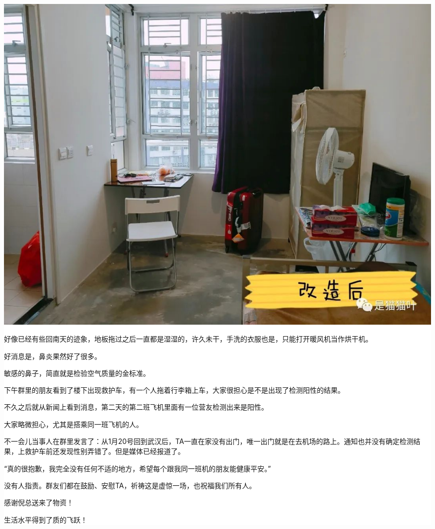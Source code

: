 ![](/images/post/adef5b46604dc31b3c5e6bae9318821e.jpg)

好像已经有些回南天的迹象，地板拖过之后一直都是湿湿的，许久未干，手洗的衣服也是，只能打开暖风机当作烘干机。  

好消息是，鼻炎果然好了很多。

敏感的鼻子，简直就是检验空气质量的金标准。

下午群里的朋友看到了楼下出现救护车，有一个人拖着行李箱上车，大家很担心是不是出现了检测阳性的结果。

不久之后就从新闻上看到消息，第二天的第二班飞机里面有一位营友检测出来是阳性。  

大家略微担心，尤其是搭乘同一班飞机的人。

不一会儿当事人在群里发言了：从1月20号回到武汉后，TA一直在家没有出门，唯一出门就是在去机场的路上。通知也并没有确定检测结果，上救护车前还发现性别弄错了。但是媒体已经报道了。

“真的很抱歉，我完全没有任何不适的地方，希望每个跟我同一班机的朋友能健康平安。”  

没有人指责。群友们都在鼓励、安慰TA，祈祷这是虚惊一场，也祝福我们所有人。

感谢倪总送来了物资！

生活水平得到了质的飞跃！  
